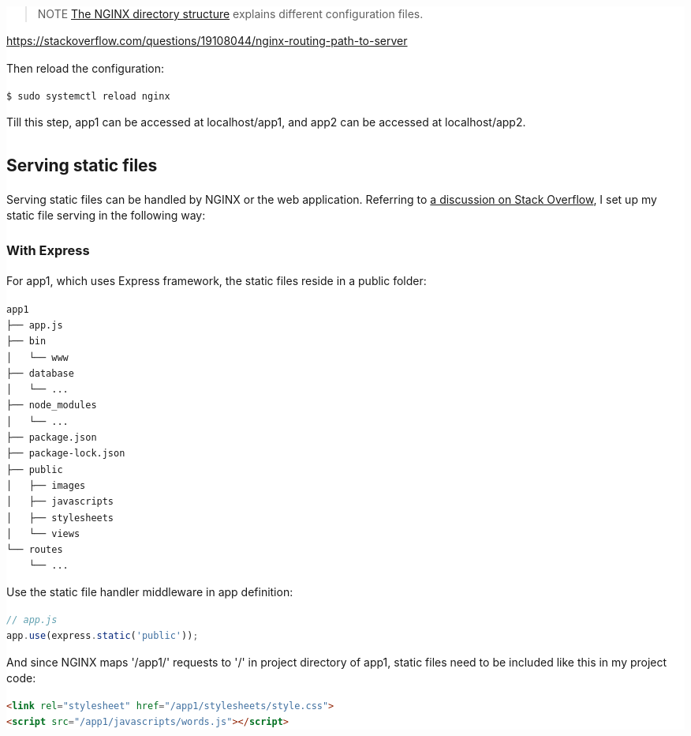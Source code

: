 > NOTE
> [The NGINX directory structure](https://wiki.debian.org/Nginx/DirectoryStructure) explains different configuration files. 
> 
https://stackoverflow.com/questions/19108044/nginx-routing-path-to-server

Then reload the configuration:

```shell
$ sudo systemctl reload nginx
```

Till this step, app1 can be accessed at localhost/app1, and app2 can be accessed at localhost/app2.

## Serving static files

Serving static files can be handled by NGINX or the web application. Referring to [a discussion on Stack Overflow](https://stackoverflow.com/questions/46692341/express-nginx-cant-serve-static-files), I set up my static file serving in the following way:

### With Express

For app1, which uses Express framework, the static files reside in a public folder:
```shell
app1
├── app.js
├── bin
│   └── www
├── database
│   └── ...
├── node_modules
│   └── ...
├── package.json
├── package-lock.json
├── public
│   ├── images
│   ├── javascripts
│   ├── stylesheets
│   └── views
└── routes
    └── ...
```
Use the static file handler middleware in app definition:
```javascript
// app.js
app.use(express.static('public'));
```
And since NGINX maps '/app1/' requests to '/' in project directory of app1, static files need to be included like this in my project code: 
```html
<link rel="stylesheet" href="/app1/stylesheets/style.css">
<script src="/app1/javascripts/words.js"></script>
```
